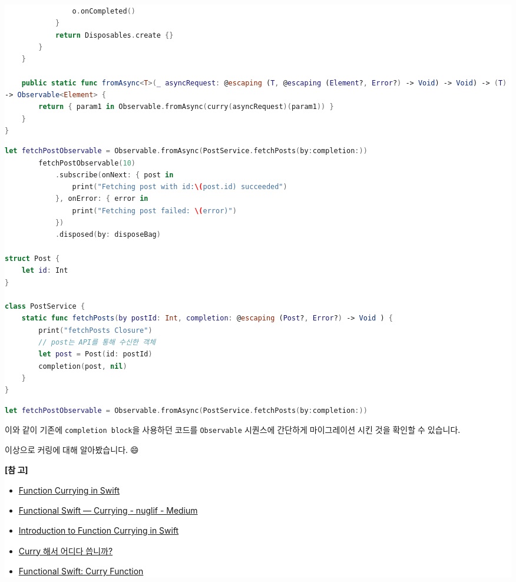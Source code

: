 ```swift
                o.onCompleted()
            }
            return Disposables.create {}
        }
    }
    
    public static func fromAsync<T>(_ asyncRequest: @escaping (T, @escaping (Element?, Error?) -> Void) -> Void) -> (T) -> Observable<Element> {
        return { param1 in Observable.fromAsync(curry(asyncRequest)(param1)) }
    }
}
```

```swift
let fetchPostObservable = Observable.fromAsync(PostService.fetchPosts(by:completion:))
        fetchPostObservable(10)
            .subscribe(onNext: { post in
                print("Fetching post with id:\(post.id) succeeded")
            }, onError: { error in
                print("Fetching post failed: \(error)")
            })
            .disposed(by: disposeBag)

struct Post {
    let id: Int
}

class PostService {
    static func fetchPosts(by postId: Int, completion: @escaping (Post?, Error?) -> Void ) {
        print("fetchPosts Closure")
        // post는 API를 통해 수신한 객체
        let post = Post(id: postId)
        completion(post, nil)
    }
}
```

```swift
let fetchPostObservable = Observable.fromAsync(PostService.fetchPosts(by:completion:))
```

이와 같이 기존에 `completion block`을 사용하던 코드를 `Observable` 시퀀스에 간단하게 마이그레이션 시킨 것을 확인할 수 있습니다.

이상으로 커링에 대해 알아봤습니다. 😄

**[참 고]**

- [Function Currying in Swift](https://jamesonquave.com/blog/function-currying-in-swift/)

- [Functional Swift — Currying - nuglif - Medium](https://medium.com/nuglif/functional-swift-currying-d398a73bf1ed)

- [Introduction to Function Currying in Swift](https://thoughtbot.com/blog/introduction-to-function-currying-in-swift)

- [Curry 해서 어디다 씁니까?](https://iamchiwon.github.io/2018/03/21/why-curry/)

-  [Functional Swift: Curry Function](https://medium.com/swift-india/functional-swift-curry-function-4d26190139ed)
